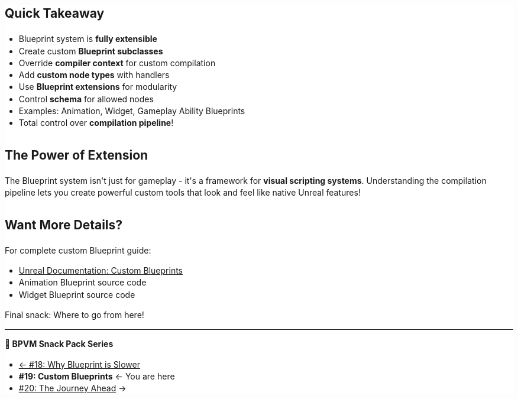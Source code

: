 ## Quick Takeaway

- Blueprint system is **fully extensible**
- Create custom **Blueprint subclasses**
- Override **compiler context** for custom compilation
- Add **custom node types** with handlers
- Use **Blueprint extensions** for modularity
- Control **schema** for allowed nodes
- Examples: Animation, Widget, Gameplay Ability Blueprints
- Total control over **compilation pipeline**!

## The Power of Extension

The Blueprint system isn't just for gameplay - it's a framework for **visual scripting systems**. Understanding the compilation pipeline lets you create powerful custom tools that look and feel like native Unreal features!

## Want More Details?

For complete custom Blueprint guide:
- [Unreal Documentation: Custom Blueprints](https://dev.epicgames.com/documentation/en-us/unreal-engine/custom-blueprints-in-unreal-engine)
- Animation Blueprint source code
- Widget Blueprint source code

Final snack: Where to go from here!

---

**🍿 BPVM Snack Pack Series**
- [← #18: Why Blueprint is Slower](/posts/bpvm-snack-18-blueprint-slower/)
- **#19: Custom Blueprints** ← You are here
- [#20: The Journey Ahead](/posts/bpvm-snack-20-journey-ahead/) →